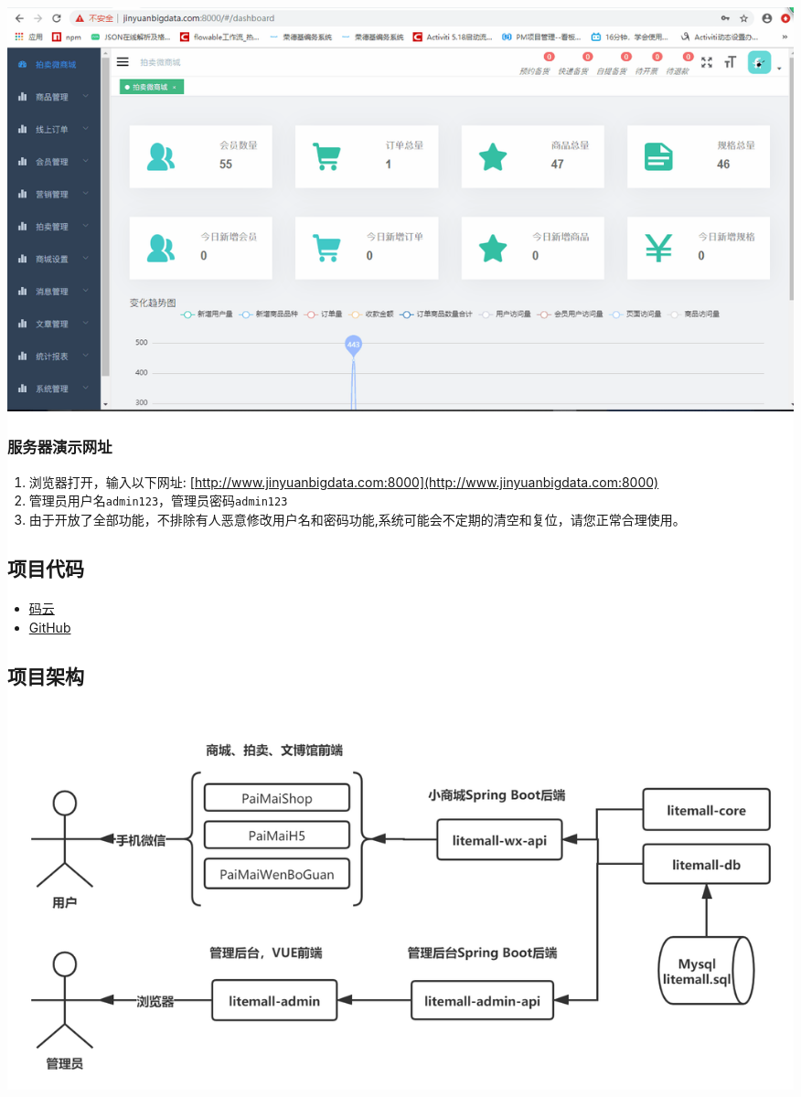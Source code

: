 ![](./doc/pic/manage/后台管理首页.gif)    

### 服务器演示网址
1. 浏览器打开，输入以下网址: [http://www.jinyuanbigdata.com:8000](http://www.jinyuanbigdata.com:8000)
2. 管理员用户名`admin123`，管理员密码`admin123`
3. 由于开放了全部功能，不排除有人恶意修改用户名和密码功能,系统可能会不定期的清空和复位，请您正常合理使用。
 
## 项目代码

* [码云](https://gitee.com/zxtbaty/online-store-and-paimai.git)
* [GitHub](https://github.com/zxtbaty/OnlineStoreAndPaimai.git)

## 项目架构
![](./doc/pic/项目架构.png)    
